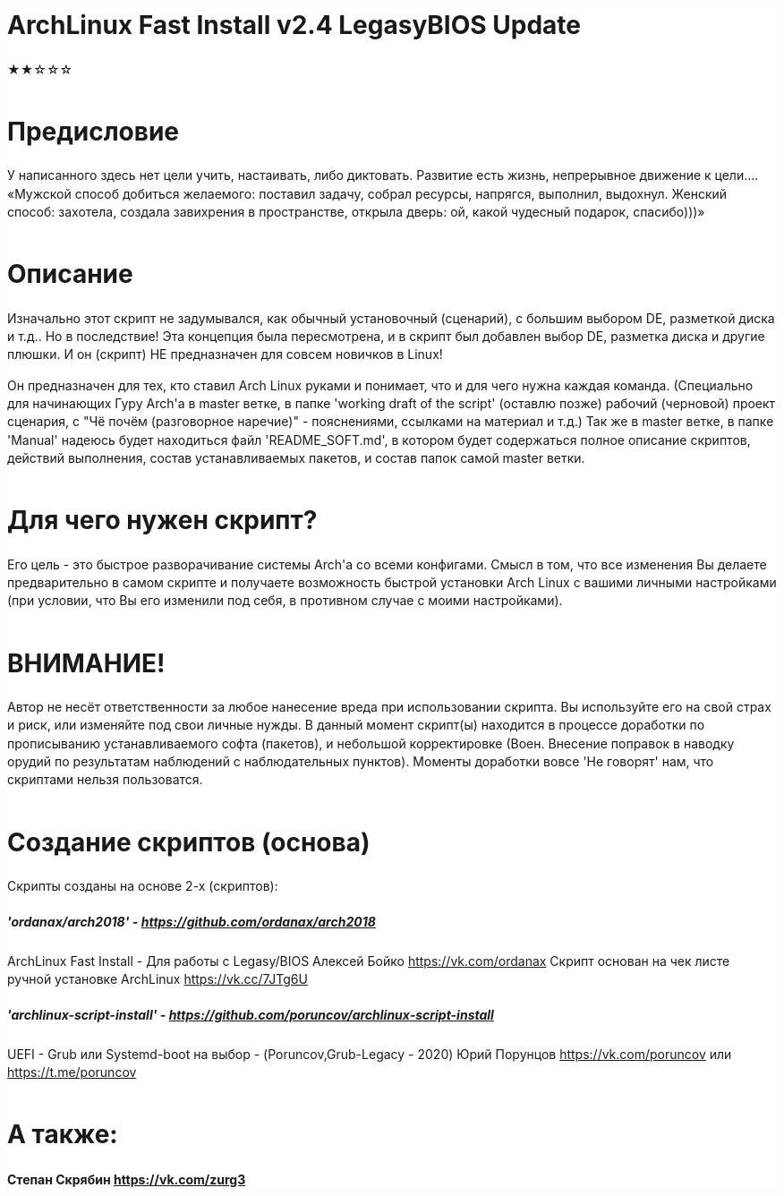# ArchLinux Fast Install v2.4 LegasyBIOS Update 

★★☆☆☆

# Предисловие
У написанного здесь нет цели учить, настаивать, либо диктовать.
Развитие есть жизнь, непрерывное движение к цели.... 
«Мужской способ добиться желаемого: поставил задачу, собрал ресурсы, напрягся, выполнил, выдохнул.
Женский способ: захотела, создала завихрения в пространстве, открыла дверь: ой, какой чудесный подарок, спасибо)))»

# Описание
Изначально этот скрипт не задумывался, как обычный установочный (сценарий), с большим выбором DE, 
 разметкой диска и т.д..
Но в последствие! Эта концепция была пересмотрена, и в скрипт был добавлен выбор DE, 
 разметка диска и другие плюшки. 
И он (скрипт) НЕ предназначен для совсем новичков в Linux!

Он предназначен для тех, кто ставил Arch Linux руками и понимает, что и для чего нужна каждая команда.
(Специально для начинающих Гуру Arch'a в master ветке, в папке 'working draft of the script' (оставлю позже) рабочий (черновой) проект сценария, с "Чё почём (разговорное наречие)" - пояснениями, ссылками на материал и т.д.) 
Так же в master ветке, в папке 'Manual' надеюсь будет находиться файл 'README_SOFT.md', в котором будет содержаться полное описание скриптов, действий выполнения, состав устанавливаемых пакетов, и состав папок самой master ветки.
 
# Для чего нужен скрипт?
Его цель - это быстрое разворачивание системы Arch'a со всеми конфигами. Смысл в том, что все изменения Вы делаете предварительно в самом скрипте и получаете возможность быстрой установки Arch Linux с вашими личными настройками (при условии, что Вы его изменили под себя, в противном случае с моими настройками).

# ВНИМАНИЕ!
Автор не несёт ответственности за любое нанесение вреда при использовании скрипта. 
Вы используйте его на свой страх и риск, или изменяйте под свои личные нужды. 
В данный момент скрипт(ы) находится в процессе доработки по прописыванию устанавливаемого софта (пакетов), и небольшой корректировке (Воен. Внесение поправок в наводку орудий по результатам наблюдений с наблюдательных пунктов).
Моменты доработки вовсе 'Не говорят' нам, что скриптами нельзя пользоватся.

# Создание скриптов (основа) 
Скрипты созданы на основе 2-х (скриптов): 
##### 'ordanax/arch2018'  - https://github.com/ordanax/arch2018
ArchLinux Fast Install - Для работы с Legasy/BIOS
Алексей Бойко https://vk.com/ordanax 
Cкрипт основан на чек листе ручной установке ArchLinux https://vk.cc/7JTg6U 
##### 'archlinux-script-install' - https://github.com/poruncov/archlinux-script-install 
UEFI - Grub или Systemd-boot на выбор - (Poruncov,Grub-Legacy - 2020)
Юрий Порунцов https://vk.com/poruncov или https://t.me/poruncov
# А также:
#### Степан Скрябин https://vk.com/zurg3               ####